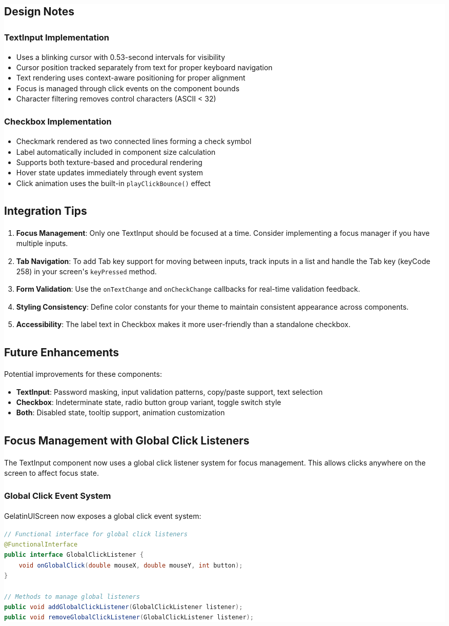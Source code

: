 ## Design Notes

### TextInput Implementation

- Uses a blinking cursor with 0.53-second intervals for visibility
- Cursor position tracked separately from text for proper keyboard navigation
- Text rendering uses context-aware positioning for proper alignment
- Focus is managed through click events on the component bounds
- Character filtering removes control characters (ASCII < 32)

### Checkbox Implementation

- Checkmark rendered as two connected lines forming a check symbol
- Label automatically included in component size calculation
- Supports both texture-based and procedural rendering
- Hover state updates immediately through event system
- Click animation uses the built-in `playClickBounce()` effect

## Integration Tips

1. **Focus Management**: Only one TextInput should be focused at a time. Consider implementing a focus manager if you have multiple inputs.

2. **Tab Navigation**: To add Tab key support for moving between inputs, track inputs in a list and handle the Tab key (keyCode 258) in your screen's `keyPressed` method.

3. **Form Validation**: Use the `onTextChange` and `onCheckChange` callbacks for real-time validation feedback.

4. **Styling Consistency**: Define color constants for your theme to maintain consistent appearance across components.

5. **Accessibility**: The label text in Checkbox makes it more user-friendly than a standalone checkbox.

## Future Enhancements

Potential improvements for these components:

- **TextInput**: Password masking, input validation patterns, copy/paste support, text selection
- **Checkbox**: Indeterminate state, radio button group variant, toggle switch style
- **Both**: Disabled state, tooltip support, animation customization

## Focus Management with Global Click Listeners

The TextInput component now uses a global click listener system for focus management. This allows clicks anywhere on the screen to affect focus state.

### Global Click Event System

GelatinUIScreen now exposes a global click event system:

```java
// Functional interface for global click listeners
@FunctionalInterface
public interface GlobalClickListener {
    void onGlobalClick(double mouseX, double mouseY, int button);
}

// Methods to manage global listeners
public void addGlobalClickListener(GlobalClickListener listener);
public void removeGlobalClickListener(GlobalClickListener listener);
```
